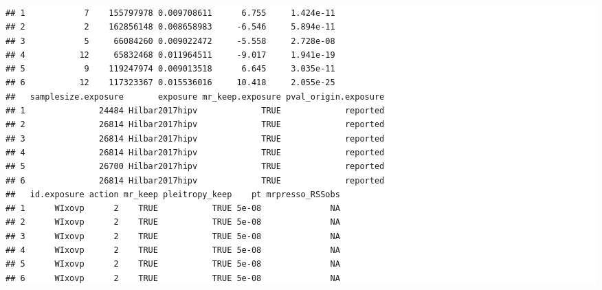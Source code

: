     ## 1            7    155797978 0.009708611      6.755     1.424e-11
    ## 2            2    162856148 0.008658983     -6.546     5.894e-11
    ## 3            5     66084260 0.009022472     -5.558     2.728e-08
    ## 4           12     65832468 0.011964511     -9.017     1.941e-19
    ## 5            9    119247974 0.009013518      6.645     3.035e-11
    ## 6           12    117323367 0.015536016     10.418     2.055e-25
    ##   samplesize.exposure       exposure mr_keep.exposure pval_origin.exposure
    ## 1               24484 Hilbar2017hipv             TRUE             reported
    ## 2               26814 Hilbar2017hipv             TRUE             reported
    ## 3               26814 Hilbar2017hipv             TRUE             reported
    ## 4               26814 Hilbar2017hipv             TRUE             reported
    ## 5               26700 Hilbar2017hipv             TRUE             reported
    ## 6               26814 Hilbar2017hipv             TRUE             reported
    ##   id.exposure action mr_keep pleitropy_keep    pt mrpresso_RSSobs
    ## 1      WIxovp      2    TRUE           TRUE 5e-08              NA
    ## 2      WIxovp      2    TRUE           TRUE 5e-08              NA
    ## 3      WIxovp      2    TRUE           TRUE 5e-08              NA
    ## 4      WIxovp      2    TRUE           TRUE 5e-08              NA
    ## 5      WIxovp      2    TRUE           TRUE 5e-08              NA
    ## 6      WIxovp      2    TRUE           TRUE 5e-08              NA